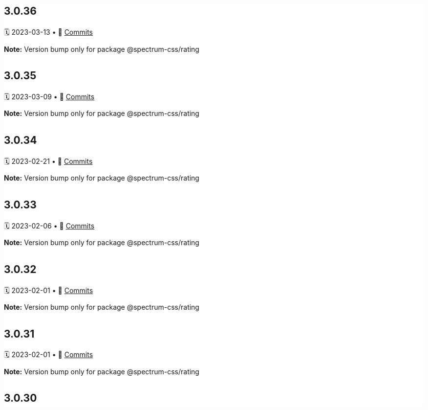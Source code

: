 ## 3.0.36

🗓 2023-03-13 • 📝 [Commits](https://github.com/adobe/spectrum-css/compare/@spectrum-css/rating@3.0.35...@spectrum-css/rating@3.0.36)

**Note:** Version bump only for package @spectrum-css/rating

<a name="3.0.35"></a>

## 3.0.35

🗓 2023-03-09 • 📝 [Commits](https://github.com/adobe/spectrum-css/compare/@spectrum-css/rating@3.0.34...@spectrum-css/rating@3.0.35)

**Note:** Version bump only for package @spectrum-css/rating

<a name="3.0.34"></a>

## 3.0.34

🗓 2023-02-21 • 📝 [Commits](https://github.com/adobe/spectrum-css/compare/@spectrum-css/rating@3.0.33...@spectrum-css/rating@3.0.34)

**Note:** Version bump only for package @spectrum-css/rating

<a name="3.0.33"></a>

## 3.0.33

🗓 2023-02-06 • 📝 [Commits](https://github.com/adobe/spectrum-css/compare/@spectrum-css/rating@3.0.32...@spectrum-css/rating@3.0.33)

**Note:** Version bump only for package @spectrum-css/rating

<a name="3.0.32"></a>

## 3.0.32

🗓 2023-02-01 • 📝 [Commits](https://github.com/adobe/spectrum-css/compare/@spectrum-css/rating@3.0.31...@spectrum-css/rating@3.0.32)

**Note:** Version bump only for package @spectrum-css/rating

<a name="3.0.31"></a>

## 3.0.31

🗓 2023-02-01 • 📝 [Commits](https://github.com/adobe/spectrum-css/compare/@spectrum-css/rating@3.0.30...@spectrum-css/rating@3.0.31)

**Note:** Version bump only for package @spectrum-css/rating

<a name="3.0.30"></a>

## 3.0.30
